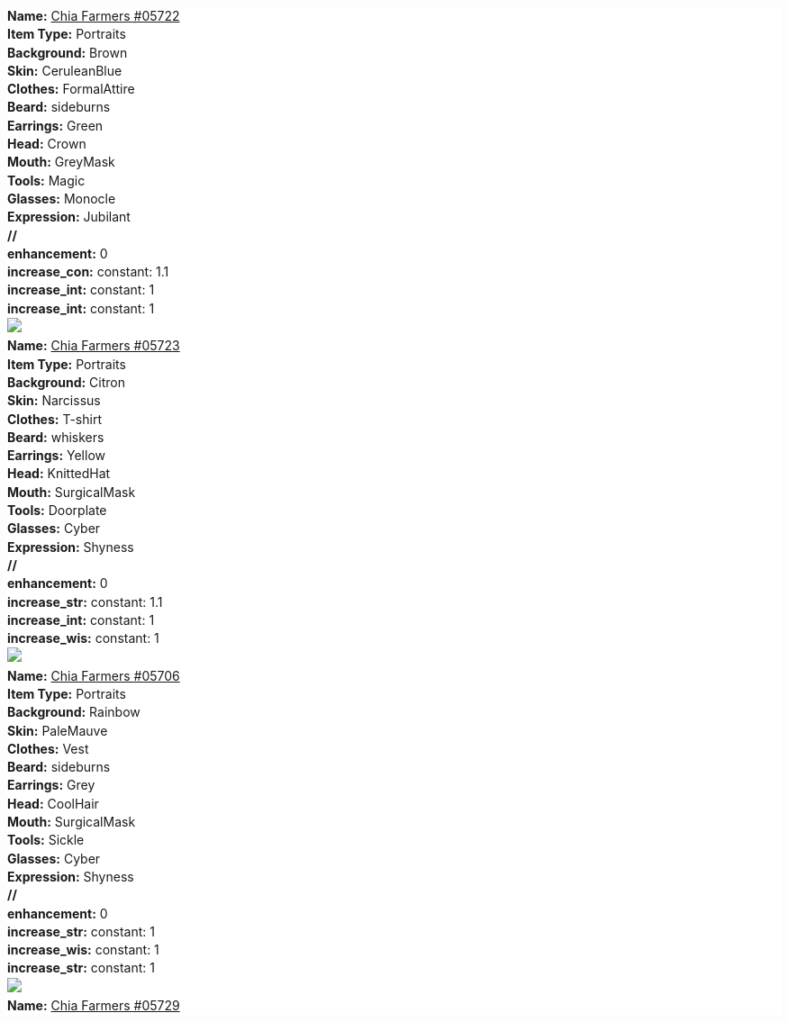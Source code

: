 <div><strong>Name:</strong> <a href="https://mintgarden.io/nfts/nft13utxjflns99k352ta2w27lsy5qplzpx86tsvkhwp3nkey93xxw0qv20u35">Chia Farmers #05722</a></div>
<div><strong>Item Type:</strong> Portraits</div>
<div><strong>Background:</strong> Brown</div>
<div><strong>Skin:</strong> CeruleanBlue</div>
<div><strong>Clothes:</strong> FormalAttire</div>
<div><strong>Beard:</strong> sideburns</div>
<div><strong>Earrings:</strong> Green</div>
<div><strong>Head:</strong> Crown</div>
<div><strong>Mouth:</strong> GreyMask</div>
<div><strong>Tools:</strong> Magic</div>
<div><strong>Glasses:</strong> Monocle</div>
<div><strong>Expression:</strong> Jubilant</div>
<div><strong>//</strong></div><div><strong>enhancement:</strong> 0</div>
<div><strong>increase_con:</strong> constant: 1.1</div>
<div><strong>increase_int:</strong> constant: 1</div>
<div><strong>increase_int:</strong> constant: 1</div>
</div>
<div class="item_thumbnail">
<a href="https://mintgarden.io/nfts/nft1ghl39eplcpyd7fvpmx2rlmzqd6wftqvau9vhvmdh37wa7lzrakzql2vs4y"><img loading="lazy" src="https://assets.mainnet.mintgarden.io/thumbnails/53da92b6862bca333bc3566a454a520215de55fa88aee23a86f6f43d5ae3051b.webp"></a>
<div><strong>Name:</strong> <a href="https://mintgarden.io/nfts/nft1ghl39eplcpyd7fvpmx2rlmzqd6wftqvau9vhvmdh37wa7lzrakzql2vs4y">Chia Farmers #05723</a></div>
<div><strong>Item Type:</strong> Portraits</div>
<div><strong>Background:</strong> Citron</div>
<div><strong>Skin:</strong> Narcissus</div>
<div><strong>Clothes:</strong> T-shirt</div>
<div><strong>Beard:</strong> whiskers</div>
<div><strong>Earrings:</strong> Yellow</div>
<div><strong>Head:</strong> KnittedHat</div>
<div><strong>Mouth:</strong> SurgicalMask</div>
<div><strong>Tools:</strong> Doorplate</div>
<div><strong>Glasses:</strong> Cyber</div>
<div><strong>Expression:</strong> Shyness</div>
<div><strong>//</strong></div><div><strong>enhancement:</strong> 0</div>
<div><strong>increase_str:</strong> constant: 1.1</div>
<div><strong>increase_int:</strong> constant: 1</div>
<div><strong>increase_wis:</strong> constant: 1</div>
</div>
<div class="item_thumbnail">
<a href="https://mintgarden.io/nfts/nft1lemdjarplc3a4cqnyq5z5qqpduz8krjgdz7g3f2wca0hhcxe7z8stqts4m"><img loading="lazy" src="https://assets.mainnet.mintgarden.io/thumbnails/92257335b99078c291ae6051f4bbddfab6e27b3a66f48a89f7e65e22fbd43b2b.webp"></a>
<div><strong>Name:</strong> <a href="https://mintgarden.io/nfts/nft1lemdjarplc3a4cqnyq5z5qqpduz8krjgdz7g3f2wca0hhcxe7z8stqts4m">Chia Farmers #05706</a></div>
<div><strong>Item Type:</strong> Portraits</div>
<div><strong>Background:</strong> Rainbow</div>
<div><strong>Skin:</strong> PaleMauve</div>
<div><strong>Clothes:</strong> Vest</div>
<div><strong>Beard:</strong> sideburns</div>
<div><strong>Earrings:</strong> Grey</div>
<div><strong>Head:</strong> CoolHair</div>
<div><strong>Mouth:</strong> SurgicalMask</div>
<div><strong>Tools:</strong> Sickle</div>
<div><strong>Glasses:</strong> Cyber</div>
<div><strong>Expression:</strong> Shyness</div>
<div><strong>//</strong></div><div><strong>enhancement:</strong> 0</div>
<div><strong>increase_str:</strong> constant: 1</div>
<div><strong>increase_wis:</strong> constant: 1</div>
<div><strong>increase_str:</strong> constant: 1</div>
</div>
<div class="item_thumbnail">
<a href="https://mintgarden.io/nfts/nft1s3947h9uhe0cpuymfwrm3xvj4n8u7gq6xauegdu6ey9rquejkyuq044cpw"><img loading="lazy" src="https://assets.mainnet.mintgarden.io/thumbnails/42133e25a91254a93cfb742ce1f8bb5079e2fed6a1b699253aa83f36746049a5.webp"></a>
<div><strong>Name:</strong> <a href="https://mintgarden.io/nfts/nft1s3947h9uhe0cpuymfwrm3xvj4n8u7gq6xauegdu6ey9rquejkyuq044cpw">Chia Farmers #05729</a></div>